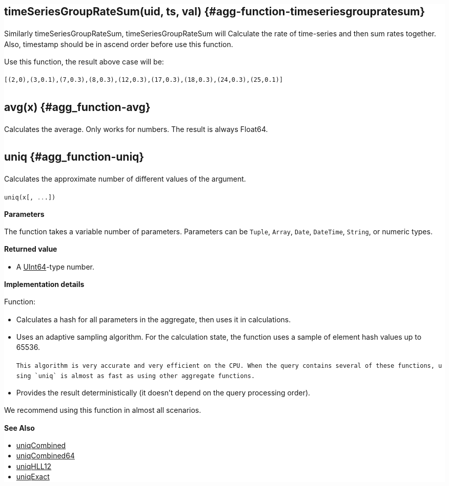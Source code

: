 ## timeSeriesGroupRateSum(uid, ts, val) {#agg-function-timeseriesgroupratesum}

Similarly timeSeriesGroupRateSum, timeSeriesGroupRateSum will Calculate the rate of time-series and then sum rates together.
Also, timestamp should be in ascend order before use this function.

Use this function, the result above case will be:

``` text
[(2,0),(3,0.1),(7,0.3),(8,0.3),(12,0.3),(17,0.3),(18,0.3),(24,0.3),(25,0.1)]
```

## avg(x) {#agg_function-avg}

Calculates the average.
Only works for numbers.
The result is always Float64.

## uniq {#agg_function-uniq}

Calculates the approximate number of different values of the argument.

``` sql
uniq(x[, ...])
```

**Parameters**

The function takes a variable number of parameters. Parameters can be `Tuple`, `Array`, `Date`, `DateTime`, `String`, or numeric types.

**Returned value**

-   A [UInt64](../../data_types/int_uint.md)-type number.

**Implementation details**

Function:

-   Calculates a hash for all parameters in the aggregate, then uses it in calculations.

-   Uses an adaptive sampling algorithm. For the calculation state, the function uses a sample of element hash values up to 65536.

        This algorithm is very accurate and very efficient on the CPU. When the query contains several of these functions, using `uniq` is almost as fast as using other aggregate functions.

-   Provides the result deterministically (it doesn’t depend on the query processing order).

We recommend using this function in almost all scenarios.

**See Also**

-   [uniqCombined](#agg_function-uniqcombined)
-   [uniqCombined64](#agg_function-uniqcombined64)
-   [uniqHLL12](#agg_function-uniqhll12)
-   [uniqExact](#agg_function-uniqexact)
